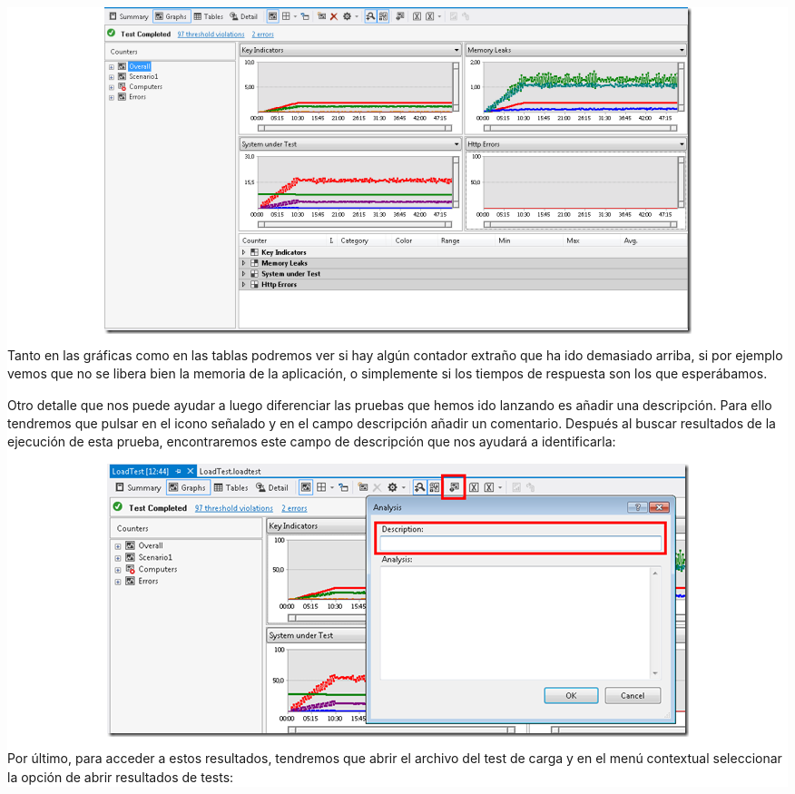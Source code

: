 <a href="/assets/uploads/2013/10/test-results.png"><img style="background-image: none; float: none; padding-top: 0px; padding-left: 0px; margin-left: auto; display: block; padding-right: 0px; margin-right: auto; border: 0px;" title="test-results" alt="test-results" src="/assets/uploads/2013/10/test-results_thumb.png" width="647" height="360" border="0" /></a>

Tanto en las gráficas como en las tablas podremos ver si hay algún contador extraño que ha ido demasiado arriba, si por ejemplo vemos que no se libera bien la memoria de la aplicación, o simplemente si los tiempos de respuesta son los que esperábamos.

Otro detalle que nos puede ayudar a luego diferenciar las pruebas que hemos ido lanzando es añadir una descripción. Para ello tendremos que pulsar en el icono señalado y en el campo descripción añadir un comentario. Después al buscar resultados de la ejecución de esta prueba, encontraremos este campo de descripción que nos ayudará a identificarla:

<a href="/assets/uploads/2013/10/test-results-description.png"><img style="background-image: none; float: none; padding-top: 0px; padding-left: 0px; margin-left: auto; display: block; padding-right: 0px; margin-right: auto; border: 0px;" title="test-results-description" alt="test-results-description" src="/assets/uploads/2013/10/test-results-description_thumb.png" width="641" height="301" border="0" /></a>

Por último, para acceder a estos resultados, tendremos que abrir el archivo del test de carga y en el menú contextual seleccionar la opción de abrir resultados de tests:
